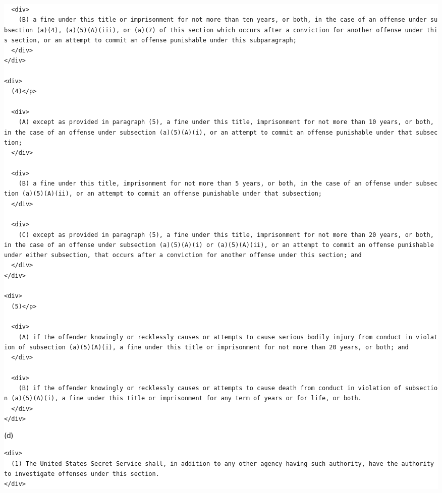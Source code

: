       <div>
        (B) a fine under this title or imprisonment for not more than ten years, or both, in the case of an offense under subsection (a)(4), (a)(5)(A)(iii), or (a)(7) of this section which occurs after a conviction for another offense under this section, or an attempt to commit an offense punishable under this subparagraph;
      </div>
    </div>
    
    <div>
      (4)</p> 
      
      <div>
        (A) except as provided in paragraph (5), a fine under this title, imprisonment for not more than 10 years, or both, in the case of an offense under subsection (a)(5)(A)(i), or an attempt to commit an offense punishable under that subsection;
      </div>
      
      <div>
        (B) a fine under this title, imprisonment for not more than 5 years, or both, in the case of an offense under subsection (a)(5)(A)(ii), or an attempt to commit an offense punishable under that subsection;
      </div>
      
      <div>
        (C) except as provided in paragraph (5), a fine under this title, imprisonment for not more than 20 years, or both, in the case of an offense under subsection (a)(5)(A)(i) or (a)(5)(A)(ii), or an attempt to commit an offense punishable under either subsection, that occurs after a conviction for another offense under this section; and
      </div>
    </div>
    
    <div>
      (5)</p> 
      
      <div>
        (A) if the offender knowingly or recklessly causes or attempts to cause serious bodily injury from conduct in violation of subsection (a)(5)(A)(i), a fine under this title or imprisonment for not more than 20 years, or both; and
      </div>
      
      <div>
        (B) if the offender knowingly or recklessly causes or attempts to cause death from conduct in violation of subsection (a)(5)(A)(i), a fine under this title or imprisonment for any term of years or for life, or both.
      </div>
    </div>
  </div>
  
  <div>
    (d)</p> 
    
    <div>
      (1) The United States Secret Service shall, in addition to any other agency having such authority, have the authority to investigate offenses under this section.
    </div>
    